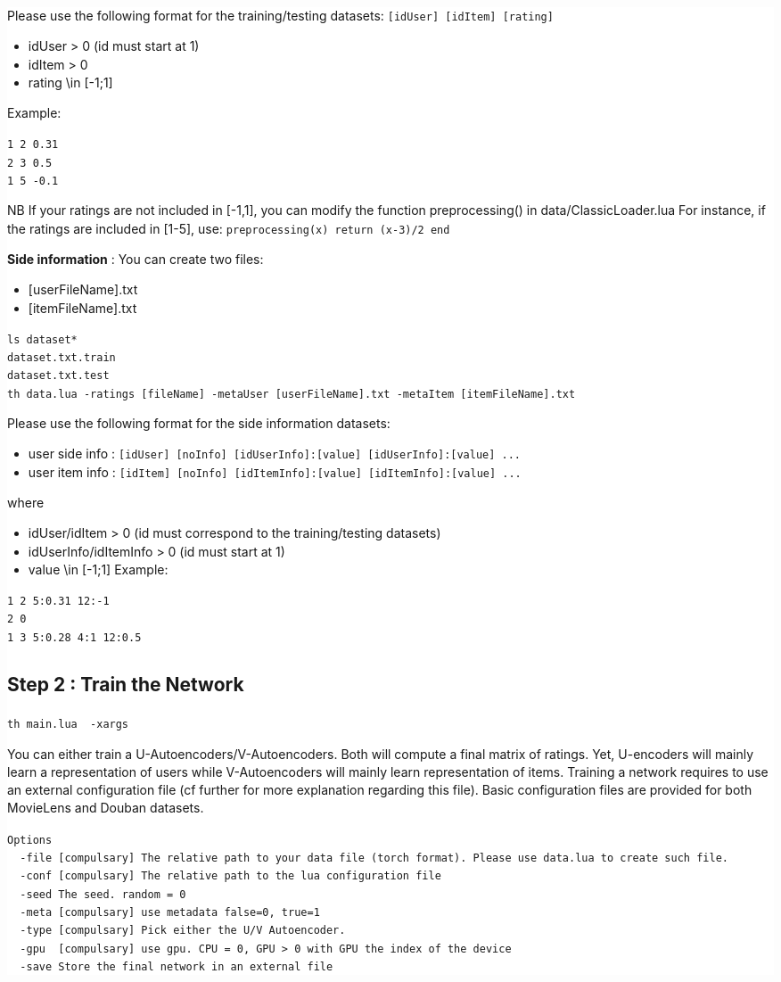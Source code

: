 Please use the following format for the training/testing datasets: 
```[idUser] [idItem] [rating]```
- idUser > 0 (id must start at 1)
- idItem > 0
- rating \in [-1;1]
 
Example:
```
1 2 0.31
2 3 0.5
1 5 -0.1
```


NB If your ratings are not included in [-1,1], you can modify the function preprocessing() in data/ClassicLoader.lua
For instance, if the ratings are included in [1-5], use: ```preprocessing(x) return (x-3)/2 end```

**Side information** : 
You can create two files:
- [userFileName].txt
- [itemFileName].txt
```
ls dataset*
dataset.txt.train
dataset.txt.test
th data.lua -ratings [fileName] -metaUser [userFileName].txt -metaItem [itemFileName].txt
```
Please use the following format for the side information datasets: 
 - user side info : ```[idUser] [noInfo] [idUserInfo]:[value] [idUserInfo]:[value] ...```
 - user item info : ```[idItem] [noInfo] [idItemInfo]:[value] [idItemInfo]:[value] ...```

where
- idUser/idItem > 0 (id must correspond to the training/testing datasets)
- idUserInfo/idItemInfo > 0 (id must start at 1)
- value \in [-1;1]
Example: 
```
1 2 5:0.31 12:-1
2 0
1 3 5:0.28 4:1 12:0.5
```


## Step 2 : Train the Network

```
th main.lua  -xargs
```

You can either train a U-Autoencoders/V-Autoencoders. Both will compute a final matrix of ratings. Yet, U-encoders will mainly learn a representation of users while V-Autoencoders will mainly learn representation of items. Training a network requires to use an external configuration file (cf further for more explanation regarding this file). Basic configuration files are provided for both MovieLens and Douban datasets.

```
Options
  -file [compulsary] The relative path to your data file (torch format). Please use data.lua to create such file.
  -conf [compulsary] The relative path to the lua configuration file
  -seed The seed. random = 0
  -meta [compulsary] use metadata false=0, true=1
  -type [compulsary] Pick either the U/V Autoencoder. 
  -gpu  [compulsary] use gpu. CPU = 0, GPU > 0 with GPU the index of the device
  -save Store the final network in an external file 